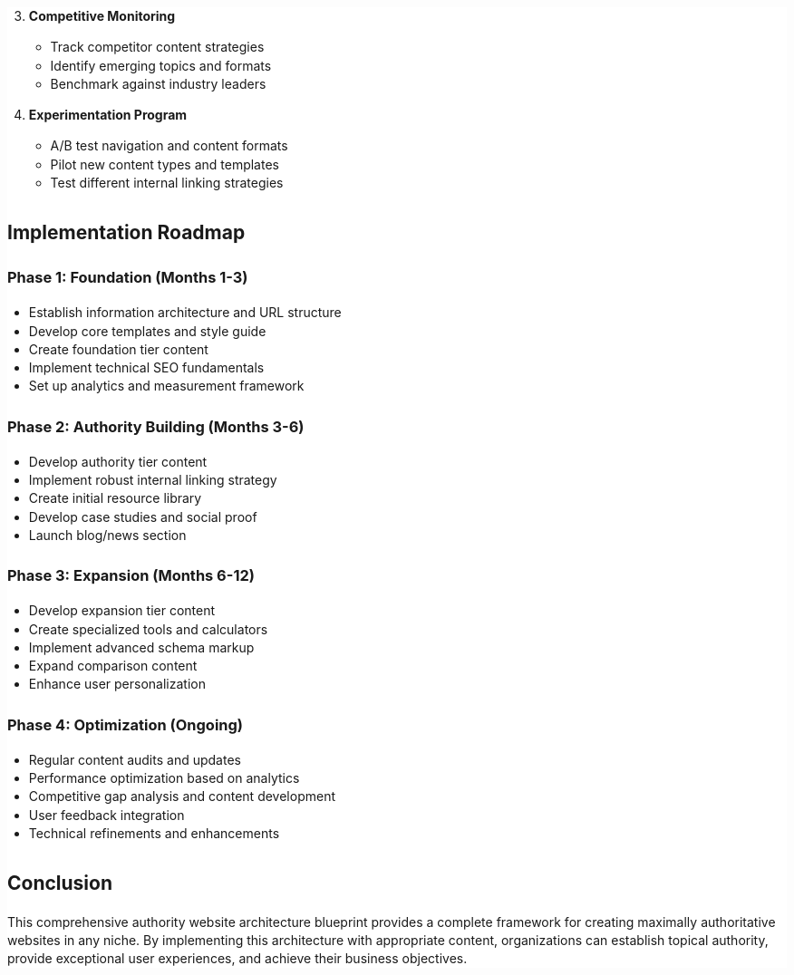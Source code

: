 3. **Competitive Monitoring**

   - Track competitor content strategies
   - Identify emerging topics and formats
   - Benchmark against industry leaders

4. **Experimentation Program**
   - A/B test navigation and content formats
   - Pilot new content types and templates
   - Test different internal linking strategies

## Implementation Roadmap

### Phase 1: Foundation (Months 1-3)

- Establish information architecture and URL structure
- Develop core templates and style guide
- Create foundation tier content
- Implement technical SEO fundamentals
- Set up analytics and measurement framework

### Phase 2: Authority Building (Months 3-6)

- Develop authority tier content
- Implement robust internal linking strategy
- Create initial resource library
- Develop case studies and social proof
- Launch blog/news section

### Phase 3: Expansion (Months 6-12)

- Develop expansion tier content
- Create specialized tools and calculators
- Implement advanced schema markup
- Expand comparison content
- Enhance user personalization

### Phase 4: Optimization (Ongoing)

- Regular content audits and updates
- Performance optimization based on analytics
- Competitive gap analysis and content development
- User feedback integration
- Technical refinements and enhancements

## Conclusion

This comprehensive authority website architecture blueprint provides a complete framework for creating maximally authoritative websites in any niche. By implementing this architecture with appropriate content, organizations can establish topical authority, provide exceptional user experiences, and achieve their business objectives.
